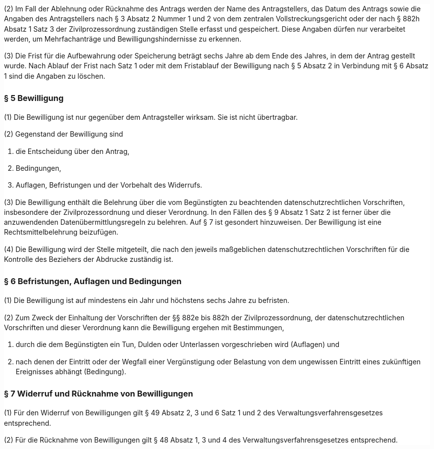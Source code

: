 (2) Im Fall der Ablehnung oder Rücknahme des Antrags werden der Name des Antragstellers, das Datum des Antrags sowie die Angaben des Antragstellers nach § 3 Absatz 2 Nummer 1 und 2 von dem zentralen Vollstreckungsgericht oder der nach § 882h Absatz 1 Satz 3 der Zivilprozessordnung zuständigen Stelle erfasst und gespeichert. Diese Angaben dürfen nur verarbeitet werden, um Mehrfachanträge und Bewilligungshindernisse zu erkennen.

(3) Die Frist für die Aufbewahrung oder Speicherung beträgt sechs Jahre ab dem Ende des Jahres, in dem der Antrag gestellt wurde. Nach Ablauf der Frist nach Satz 1 oder mit dem Fristablauf der Bewilligung nach § 5 Absatz 2 in Verbindung mit § 6 Absatz 1 sind die Angaben zu löschen.


### § 5 Bewilligung

(1) Die Bewilligung ist nur gegenüber dem Antragsteller wirksam. Sie ist nicht übertragbar.

(2) Gegenstand der Bewilligung sind

1.  die Entscheidung über den Antrag,


2.  Bedingungen,


3.  Auflagen, Befristungen und der Vorbehalt des Widerrufs.




(3) Die Bewilligung enthält die Belehrung über die vom Begünstigten zu beachtenden datenschutzrechtlichen Vorschriften, insbesondere der Zivilprozessordnung und dieser Verordnung. In den Fällen des § 9 Absatz 1 Satz 2 ist ferner über die anzuwendenden Datenübermittlungsregeln zu belehren. Auf § 7 ist gesondert hinzuweisen. Der Bewilligung ist eine Rechtsmittelbelehrung beizufügen.

(4) Die Bewilligung wird der Stelle mitgeteilt, die nach den jeweils maßgeblichen datenschutzrechtlichen Vorschriften für die Kontrolle des Beziehers der Abdrucke zuständig ist.


### § 6 Befristungen, Auflagen und Bedingungen

(1) Die Bewilligung ist auf mindestens ein Jahr und höchstens sechs Jahre zu befristen.

(2) Zum Zweck der Einhaltung der Vorschriften der §§ 882e bis 882h der Zivilprozessordnung, der datenschutzrechtlichen Vorschriften und dieser Verordnung kann die Bewilligung ergehen mit Bestimmungen,

1.  durch die dem Begünstigten ein Tun, Dulden oder Unterlassen vorgeschrieben wird (Auflagen) und


2.  nach denen der Eintritt oder der Wegfall einer Vergünstigung oder Belastung von dem ungewissen Eintritt eines zukünftigen Ereignisses abhängt (Bedingung).





### § 7 Widerruf und Rücknahme von Bewilligungen

(1) Für den Widerruf von Bewilligungen gilt § 49 Absatz 2, 3 und 6 Satz 1 und 2 des Verwaltungsverfahrensgesetzes entsprechend.

(2) Für die Rücknahme von Bewilligungen gilt § 48 Absatz 1, 3 und 4 des Verwaltungsverfahrensgesetzes entsprechend.
